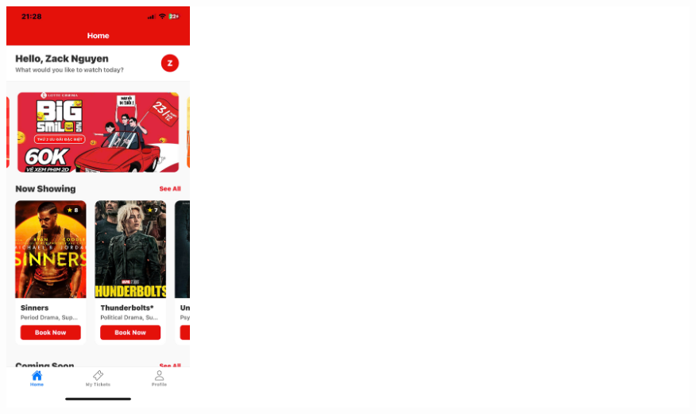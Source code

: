  <img height="500" src="https://github.com/ThaiNguyen-DEV/cinema-ticket-booking-app/blob/main/screenshots/homeScreen.jpg?raw=true"  />
</div>

